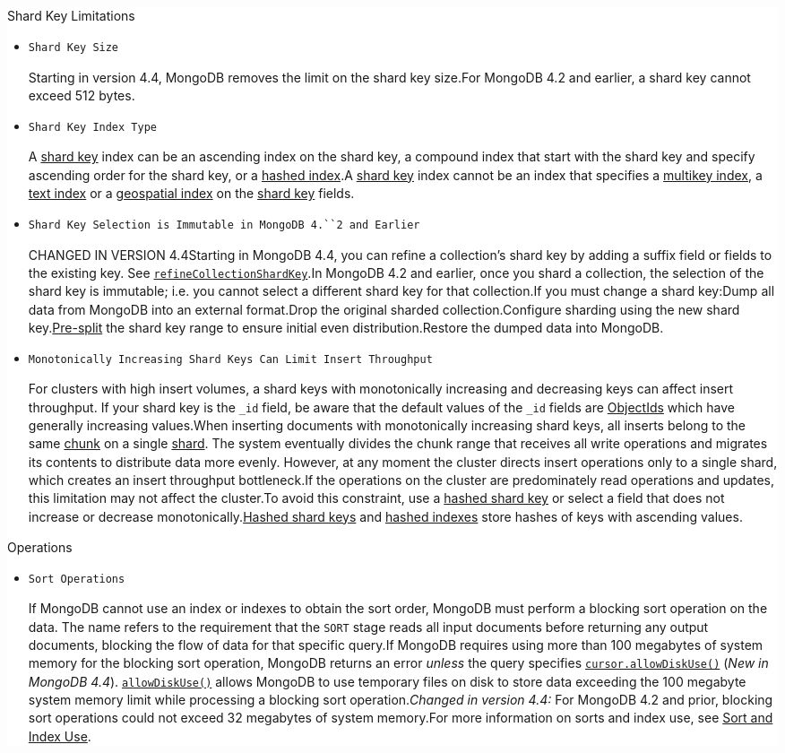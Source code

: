 

 Shard Key Limitations

- `Shard Key Size`

  Starting in version 4.4, MongoDB removes the limit on the shard key size.For MongoDB 4.2 and earlier, a shard key cannot exceed 512 bytes.

- `Shard Key Index Type`

  A [shard key](https://docs.mongodb.com/master/reference/glossary/term-shard-key) index can be an ascending index on the shard key, a compound index that start with the shard key and specify ascending order for the shard key, or a [hashed index](https://docs.mongodb.com/master/core/index-hashed/).A [shard key](https://docs.mongodb.com/master/reference/glossary/term-shard-key) index cannot be an index that specifies a [multikey index](https://docs.mongodb.com/master/core/index-multikey/), a [text index](https://docs.mongodb.com/master/core/index-text/) or a [geospatial index](https://docs.mongodb.com/master/geospatial-queries/index-feature-geospatial) on the [shard key](https://docs.mongodb.com/master/reference/glossary/term-shard-key) fields.

- `Shard Key Selection is Immutable in MongoDB 4.``2 and Earlier`

  CHANGED IN VERSION 4.4Starting in MongoDB 4.4, you can refine a collection’s shard key by adding a suffix field or fields to the existing key. See [`refineCollectionShardKey`](https://docs.mongodb.com/master/reference/command/refineCollectionShardKey/dbcmd.refineCollectionShardKey).In MongoDB 4.2 and earlier, once you shard a collection, the selection of the shard key is immutable; i.e. you cannot select a different shard key for that collection.If you must change a shard key:Dump all data from MongoDB into an external format.Drop the original sharded collection.Configure sharding using the new shard key.[Pre-split](https://docs.mongodb.com/master/tutorial/create-chunks-in-sharded-cluster/) the shard key range to ensure initial even distribution.Restore the dumped data into MongoDB.

- `Monotonically Increasing Shard Keys Can Limit Insert Throughput`

  For clusters with high insert volumes, a shard keys with monotonically increasing and decreasing keys can affect insert throughput. If your shard key is the `_id` field, be aware that the default values of the `_id` fields are [ObjectIds](https://docs.mongodb.com/master/reference/glossary/term-objectid) which have generally increasing values.When inserting documents with monotonically increasing shard keys, all inserts belong to the same [chunk](https://docs.mongodb.com/master/reference/glossary/term-chunk) on a single [shard](https://docs.mongodb.com/master/reference/glossary/term-shard). The system eventually divides the chunk range that receives all write operations and migrates its contents to distribute data more evenly. However, at any moment the cluster directs insert operations only to a single shard, which creates an insert throughput bottleneck.If the operations on the cluster are predominately read operations and updates, this limitation may not affect the cluster.To avoid this constraint, use a [hashed shard key](https://docs.mongodb.com/master/core/hashed-sharding/sharding-hashed-sharding) or select a field that does not increase or decrease monotonically.[Hashed shard keys](https://docs.mongodb.com/master/core/hashed-sharding/sharding-hashed-sharding) and [hashed indexes](https://docs.mongodb.com/master/core/index-hashed/index-type-hashed) store hashes of keys with ascending values.

 Operations



- `Sort Operations`

  If MongoDB cannot use an index or indexes to obtain the sort order, MongoDB must perform a blocking sort operation on the data. The name refers to the requirement that the `SORT` stage reads all input documents before returning any output documents, blocking the flow of data for that specific query.If MongoDB requires using more than 100 megabytes of system memory for the blocking sort operation, MongoDB returns an error *unless* the query specifies [`cursor.allowDiskUse()`](https://docs.mongodb.com/master/reference/method/cursor.allowDiskUse/cursor.allowDiskUse) (*New in MongoDB 4.4*). [`allowDiskUse()`](https://docs.mongodb.com/master/reference/method/cursor.allowDiskUse/cursor.allowDiskUse) allows MongoDB to use temporary files on disk to store data exceeding the 100 megabyte system memory limit while processing a blocking sort operation.*Changed in version 4.4:* For MongoDB 4.2 and prior, blocking sort operations could not exceed 32 megabytes of system memory.For more information on sorts and index use, see [Sort and Index Use](https://docs.mongodb.com/master/reference/method/cursor.sort/sort-index-use).
